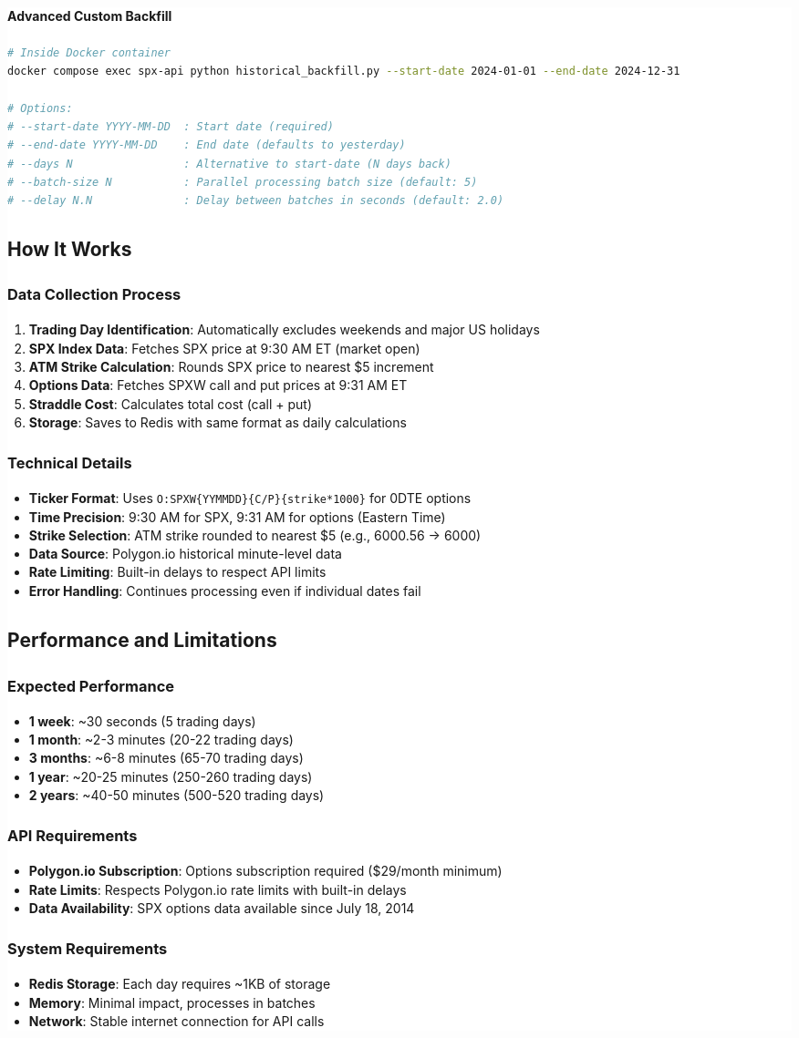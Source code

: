 #### Advanced Custom Backfill
```bash
# Inside Docker container
docker compose exec spx-api python historical_backfill.py --start-date 2024-01-01 --end-date 2024-12-31

# Options:
# --start-date YYYY-MM-DD  : Start date (required)
# --end-date YYYY-MM-DD    : End date (defaults to yesterday)
# --days N                 : Alternative to start-date (N days back)
# --batch-size N           : Parallel processing batch size (default: 5)
# --delay N.N              : Delay between batches in seconds (default: 2.0)
```

## How It Works

### Data Collection Process

1. **Trading Day Identification**: Automatically excludes weekends and major US holidays
2. **SPX Index Data**: Fetches SPX price at 9:30 AM ET (market open)
3. **ATM Strike Calculation**: Rounds SPX price to nearest $5 increment
4. **Options Data**: Fetches SPXW call and put prices at 9:31 AM ET
5. **Straddle Cost**: Calculates total cost (call + put)
6. **Storage**: Saves to Redis with same format as daily calculations

### Technical Details

- **Ticker Format**: Uses `O:SPXW{YYMMDD}{C/P}{strike*1000}` for 0DTE options
- **Time Precision**: 9:30 AM for SPX, 9:31 AM for options (Eastern Time)
- **Strike Selection**: ATM strike rounded to nearest $5 (e.g., 6000.56 → 6000)
- **Data Source**: Polygon.io historical minute-level data
- **Rate Limiting**: Built-in delays to respect API limits
- **Error Handling**: Continues processing even if individual dates fail

## Performance and Limitations

### Expected Performance
- **1 week**: ~30 seconds (5 trading days)
- **1 month**: ~2-3 minutes (20-22 trading days)
- **3 months**: ~6-8 minutes (65-70 trading days)
- **1 year**: ~20-25 minutes (250-260 trading days)
- **2 years**: ~40-50 minutes (500-520 trading days)

### API Requirements
- **Polygon.io Subscription**: Options subscription required ($29/month minimum)
- **Rate Limits**: Respects Polygon.io rate limits with built-in delays
- **Data Availability**: SPX options data available since July 18, 2014

### System Requirements
- **Redis Storage**: Each day requires ~1KB of storage
- **Memory**: Minimal impact, processes in batches
- **Network**: Stable internet connection for API calls
